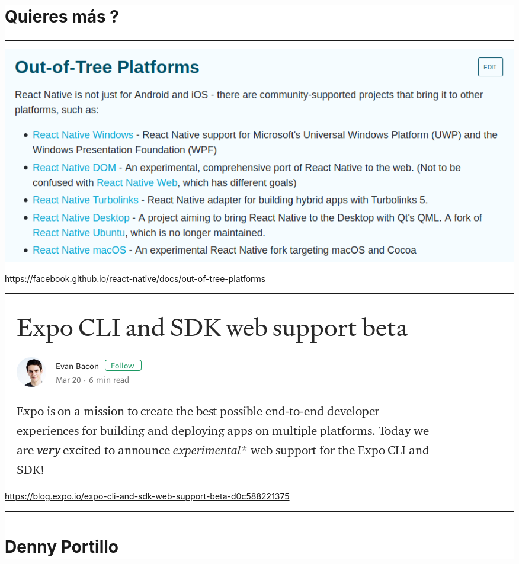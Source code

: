 
# Quieres más ?

---

![](./assets/rn-power.png)

https://facebook.github.io/react-native/docs/out-of-tree-platforms

---

![](./assets/web.png)

https://blog.expo.io/expo-cli-and-sdk-web-support-beta-d0c588221375

---

# Denny Portillo
